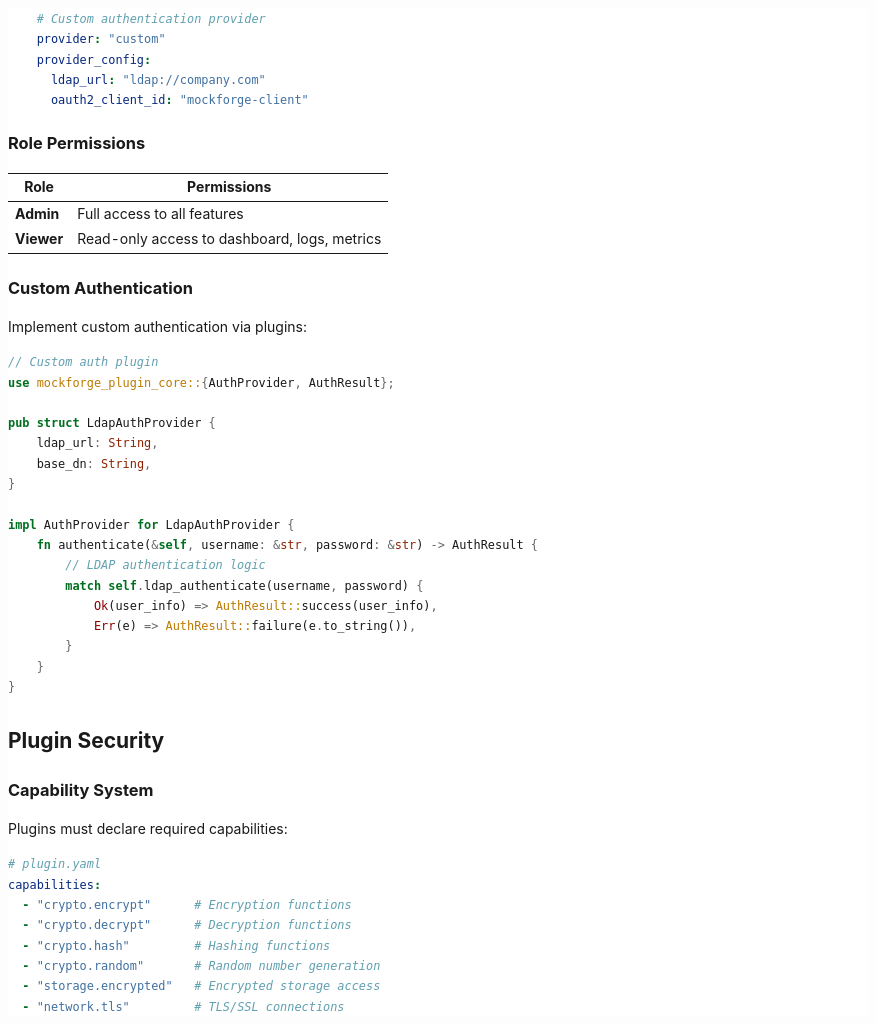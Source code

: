 ```yaml
    # Custom authentication provider
    provider: "custom"
    provider_config:
      ldap_url: "ldap://company.com"
      oauth2_client_id: "mockforge-client"
```

### Role Permissions

| Role | Permissions |
|------|------------|
| **Admin** | Full access to all features |
| **Viewer** | Read-only access to dashboard, logs, metrics |

### Custom Authentication

Implement custom authentication via plugins:

```rust
// Custom auth plugin
use mockforge_plugin_core::{AuthProvider, AuthResult};

pub struct LdapAuthProvider {
    ldap_url: String,
    base_dn: String,
}

impl AuthProvider for LdapAuthProvider {
    fn authenticate(&self, username: &str, password: &str) -> AuthResult {
        // LDAP authentication logic
        match self.ldap_authenticate(username, password) {
            Ok(user_info) => AuthResult::success(user_info),
            Err(e) => AuthResult::failure(e.to_string()),
        }
    }
}
```

## Plugin Security

### Capability System

Plugins must declare required capabilities:

```yaml
# plugin.yaml
capabilities:
  - "crypto.encrypt"      # Encryption functions
  - "crypto.decrypt"      # Decryption functions
  - "crypto.hash"         # Hashing functions
  - "crypto.random"       # Random number generation
  - "storage.encrypted"   # Encrypted storage access
  - "network.tls"         # TLS/SSL connections
```
